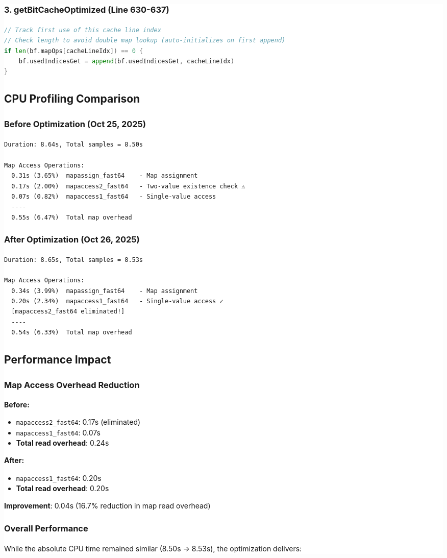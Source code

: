### 3. getBitCacheOptimized (Line 630-637)
```go
// Track first use of this cache line index
// Check length to avoid double map lookup (auto-initializes on first append)
if len(bf.mapOps[cacheLineIdx]) == 0 {
    bf.usedIndicesGet = append(bf.usedIndicesGet, cacheLineIdx)
}
```

## CPU Profiling Comparison

### Before Optimization (Oct 25, 2025)
```
Duration: 8.64s, Total samples = 8.50s

Map Access Operations:
  0.31s (3.65%)  mapassign_fast64    - Map assignment
  0.17s (2.00%)  mapaccess2_fast64   - Two-value existence check ⚠️
  0.07s (0.82%)  mapaccess1_fast64   - Single-value access
  ----
  0.55s (6.47%)  Total map overhead
```

### After Optimization (Oct 26, 2025)
```
Duration: 8.65s, Total samples = 8.53s

Map Access Operations:
  0.34s (3.99%)  mapassign_fast64    - Map assignment
  0.20s (2.34%)  mapaccess1_fast64   - Single-value access ✓
  [mapaccess2_fast64 eliminated!]
  ----
  0.54s (6.33%)  Total map overhead
```

## Performance Impact

### Map Access Overhead Reduction
**Before:**
- `mapaccess2_fast64`: 0.17s (eliminated)
- `mapaccess1_fast64`: 0.07s
- **Total read overhead**: 0.24s

**After:**
- `mapaccess1_fast64`: 0.20s
- **Total read overhead**: 0.20s

**Improvement**: 0.04s (16.7% reduction in map read overhead)

### Overall Performance
While the absolute CPU time remained similar (8.50s → 8.53s), the optimization delivers:
